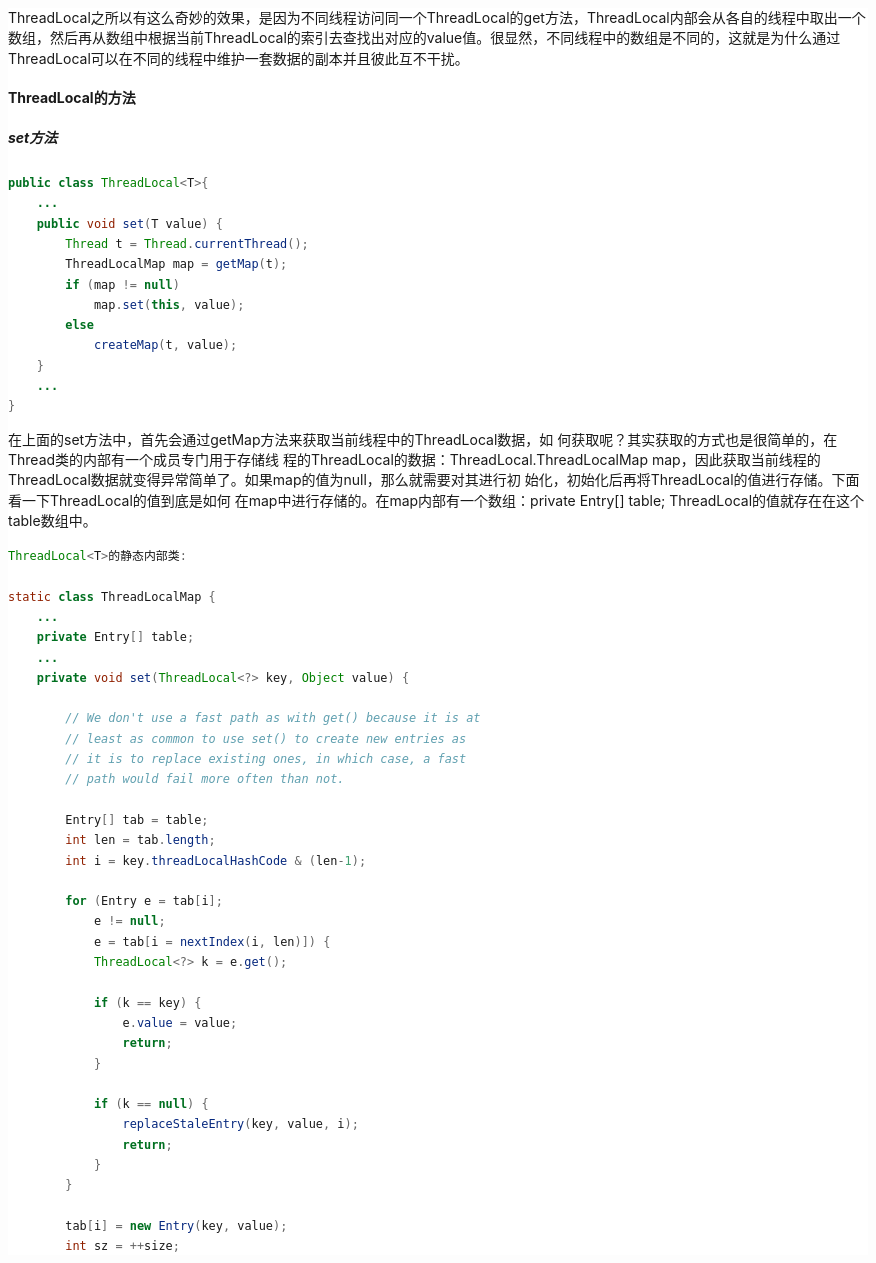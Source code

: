 ThreadLocal之所以有这么奇妙的效果，是因为不同线程访问同一个ThreadLocal的get方法，ThreadLocal内部会从各自的线程中取出一个数组，然后再从数组中根据当前ThreadLocal的索引去查找出对应的value值。很显然，不同线程中的数组是不同的，这就是为什么通过ThreadLocal可以在不同的线程中维护一套数据的副本并且彼此互不干扰。


#### ThreadLocal的方法

##### set方法
```java
public class ThreadLocal<T>{
    ...
    public void set(T value) {
        Thread t = Thread.currentThread();
        ThreadLocalMap map = getMap(t);
        if (map != null)
            map.set(this, value);
        else
            createMap(t, value);
    }
    ...
}
```
在上面的set方法中，首先会通过getMap方法来获取当前线程中的ThreadLocal数据，如
何获取呢？其实获取的方式也是很简单的，在Thread类的内部有一个成员专门用于存储线
程的ThreadLocal的数据：ThreadLocal.ThreadLocalMap map，因此获取当前线程的ThreadLocal数据就变得异常简单了。如果map的值为null，那么就需要对其进行初
始化，初始化后再将ThreadLocal的值进行存储。下面看一下ThreadLocal的值到底是如何
在map中进行存储的。在map内部有一个数组：private Entry[] table;
ThreadLocal的值就存在在这个table数组中。

```java
ThreadLocal<T>的静态内部类:

static class ThreadLocalMap {
    ...
    private Entry[] table;
    ...
    private void set(ThreadLocal<?> key, Object value) {

        // We don't use a fast path as with get() because it is at
        // least as common to use set() to create new entries as
        // it is to replace existing ones, in which case, a fast
        // path would fail more often than not.

        Entry[] tab = table;
        int len = tab.length;
        int i = key.threadLocalHashCode & (len-1);

        for (Entry e = tab[i];
            e != null;
            e = tab[i = nextIndex(i, len)]) {
            ThreadLocal<?> k = e.get();

            if (k == key) {
                e.value = value;
                return;
            }

            if (k == null) {
                replaceStaleEntry(key, value, i);
                return;
            }
        }

        tab[i] = new Entry(key, value);
        int sz = ++size;
```